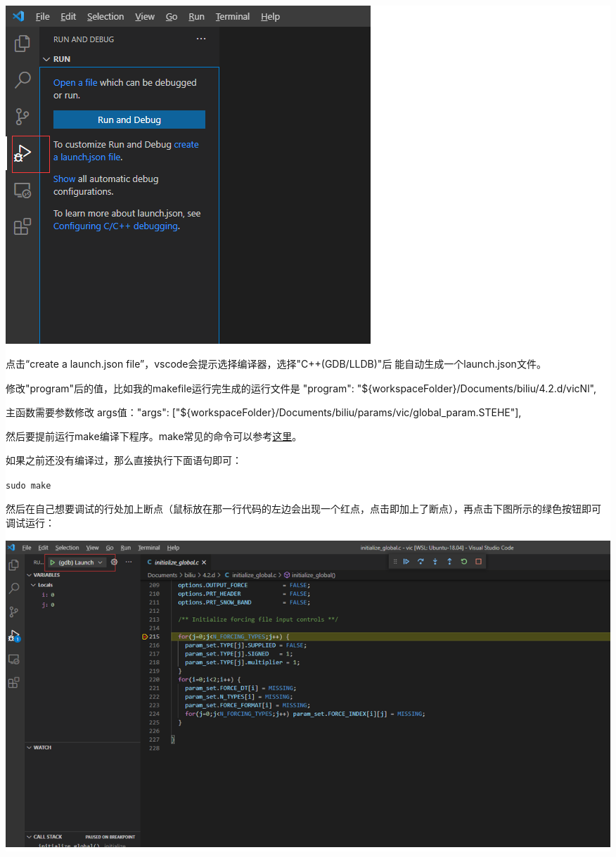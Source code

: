 ![](QQ截图20210325102953.png)

点击“create a launch.json file”，vscode会提示选择编译器，选择"C++(GDB/LLDB)"后 能自动生成一个launch.json文件。

修改"program"后的值，比如我的makefile运行完生成的运行文件是 "program": "${workspaceFolder}/Documents/biliu/4.2.d/vicNl",

主函数需要参数修改 args值："args": ["${workspaceFolder}/Documents/biliu/params/vic/global_param.STEHE"],

然后要提前运行make编译下程序。make常见的命令可以参考[这里](https://blog.csdn.net/ycycyyc_/article/details/107779483)。

如果之前还没有编译过，那么直接执行下面语句即可：

```Shell
sudo make
```

然后在自己想要调试的行处加上断点（鼠标放在那一行代码的左边会出现一个红点，点击即加上了断点），再点击下图所示的绿色按钮即可调试运行：

![](QQ截图20210325112132.png)
